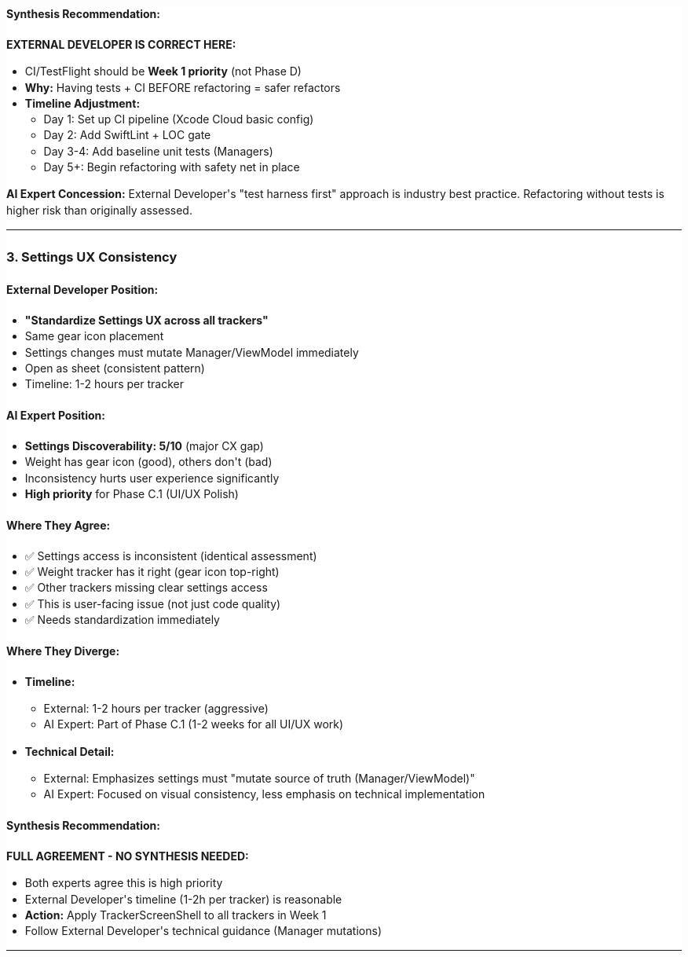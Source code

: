 #### Synthesis Recommendation:
**EXTERNAL DEVELOPER IS CORRECT HERE:**
- CI/TestFlight should be **Week 1 priority** (not Phase D)
- **Why:** Having tests + CI BEFORE refactoring = safer refactors
- **Timeline Adjustment:**
  - Day 1: Set up CI pipeline (Xcode Cloud basic config)
  - Day 2: Add SwiftLint + LOC gate
  - Day 3-4: Add baseline unit tests (Managers)
  - Day 5+: Begin refactoring with safety net in place

**AI Expert Concession:** External Developer's "test harness first" approach is industry best practice. Refactoring without tests is higher risk than originally assessed.

---

### 3. Settings UX Consistency

#### External Developer Position:
- **"Standardize Settings UX across all trackers"**
- Same gear icon placement
- Settings changes must mutate Manager/ViewModel immediately
- Open as sheet (consistent pattern)
- Timeline: 1-2 hours per tracker

#### AI Expert Position:
- **Settings Discoverability: 5/10** (major CX gap)
- Weight has gear icon (good), others don't (bad)
- Inconsistency hurts user experience significantly
- **High priority** for Phase C.1 (UI/UX Polish)

#### Where They Agree:
- ✅ Settings access is inconsistent (identical assessment)
- ✅ Weight tracker has it right (gear icon top-right)
- ✅ Other trackers missing clear settings access
- ✅ This is user-facing issue (not just code quality)
- ✅ Needs standardization immediately

#### Where They Diverge:
- **Timeline:**
  - External: 1-2 hours per tracker (aggressive)
  - AI Expert: Part of Phase C.1 (1-2 weeks for all UI/UX work)

- **Technical Detail:**
  - External: Emphasizes settings must "mutate source of truth (Manager/ViewModel)"
  - AI Expert: Focused on visual consistency, less emphasis on technical implementation

#### Synthesis Recommendation:
**FULL AGREEMENT - NO SYNTHESIS NEEDED:**
- Both experts agree this is high priority
- External Developer's timeline (1-2h per tracker) is reasonable
- **Action:** Apply TrackerScreenShell to all trackers in Week 1
- Follow External Developer's technical guidance (Manager mutations)

---
